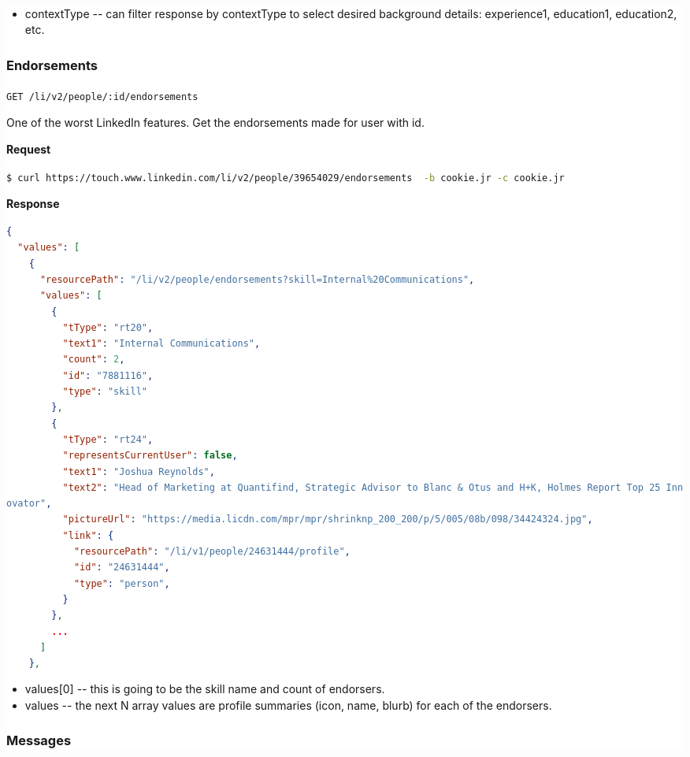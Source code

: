 -  contextType -- can filter response by contextType to select desired background details: experience1, education1, education2, etc.



### Endorsements

<code>GET /li/v2/people/:id/endorsements</code>

One of the worst LinkedIn features. Get the endorsements made for user with id.

**Request**
```sh
$ curl https://touch.www.linkedin.com/li/v2/people/39654029/endorsements  -b cookie.jr -c cookie.jr
```

**Response**
```json
{
  "values": [
    {
      "resourcePath": "/li/v2/people/endorsements?skill=Internal%20Communications",
      "values": [
        {
          "tType": "rt20",
          "text1": "Internal Communications",
          "count": 2,
          "id": "7881116",
          "type": "skill"
        },
        {
          "tType": "rt24",
          "representsCurrentUser": false,
          "text1": "Joshua Reynolds",
          "text2": "Head of Marketing at Quantifind, Strategic Advisor to Blanc & Otus and H+K, Holmes Report Top 25 Innovator",
          "pictureUrl": "https://media.licdn.com/mpr/mpr/shrinknp_200_200/p/5/005/08b/098/34424324.jpg",
          "link": {
            "resourcePath": "/li/v1/people/24631444/profile",
            "id": "24631444",
            "type": "person",
          }
        },
        ...
      ]
    },
```
-  values[0] -- this is going to be the skill name and count of endorsers.
-  values -- the next N array values are profile summaries (icon, name, blurb) for each of the endorsers.


### Messages
